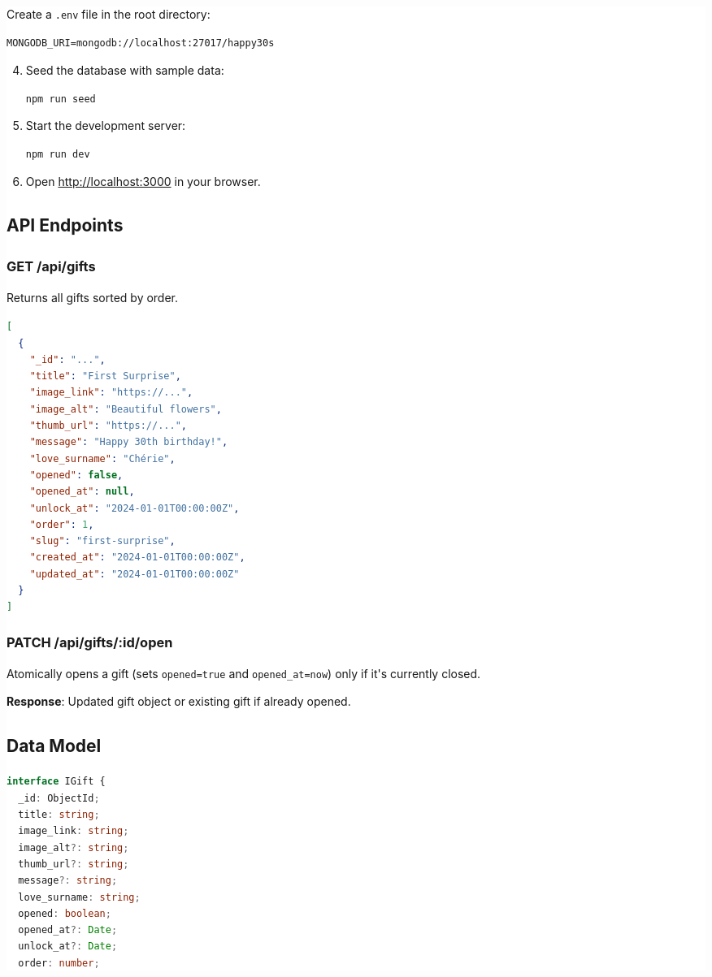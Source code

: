    Create a `.env` file in the root directory:

   ```env
   MONGODB_URI=mongodb://localhost:27017/happy30s
   ```

4. Seed the database with sample data:

   ```bash
   npm run seed
   ```

5. Start the development server:

   ```bash
   npm run dev
   ```

6. Open [http://localhost:3000](http://localhost:3000) in your browser.

## API Endpoints

### GET /api/gifts

Returns all gifts sorted by order.

```json
[
  {
    "_id": "...",
    "title": "First Surprise",
    "image_link": "https://...",
    "image_alt": "Beautiful flowers",
    "thumb_url": "https://...",
    "message": "Happy 30th birthday!",
    "love_surname": "Chérie",
    "opened": false,
    "opened_at": null,
    "unlock_at": "2024-01-01T00:00:00Z",
    "order": 1,
    "slug": "first-surprise",
    "created_at": "2024-01-01T00:00:00Z",
    "updated_at": "2024-01-01T00:00:00Z"
  }
]
```

### PATCH /api/gifts/:id/open

Atomically opens a gift (sets `opened=true` and `opened_at=now`) only if it's currently closed.

**Response**: Updated gift object or existing gift if already opened.

## Data Model

```typescript
interface IGift {
  _id: ObjectId;
  title: string;
  image_link: string;
  image_alt?: string;
  thumb_url?: string;
  message?: string;
  love_surname: string;
  opened: boolean;
  opened_at?: Date;
  unlock_at?: Date;
  order: number;
```